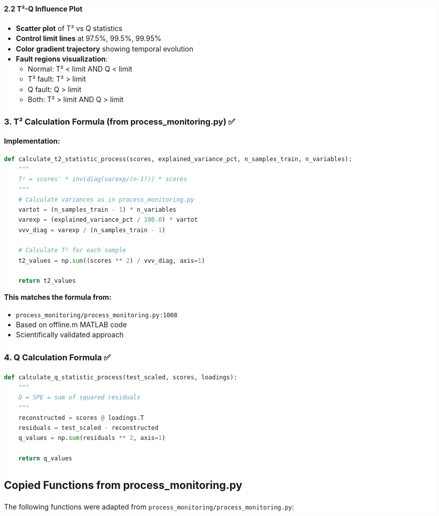 #### 2.2 T²-Q Influence Plot
- **Scatter plot** of T² vs Q statistics
- **Control limit lines** at 97.5%, 99.5%, 99.95%
- **Color gradient trajectory** showing temporal evolution
- **Fault regions visualization**:
  - Normal: T² < limit AND Q < limit
  - T² fault: T² > limit
  - Q fault: Q > limit
  - Both: T² > limit AND Q > limit

### 3. T² Calculation Formula (from process_monitoring.py) ✅

**Implementation:**
```python
def calculate_t2_statistic_process(scores, explained_variance_pct, n_samples_train, n_variables):
    """
    T² = scores' * inv(diag(varexp/(n-1))) * scores
    """
    # Calculate variances as in process_monitoring.py
    vartot = (n_samples_train - 1) * n_variables
    varexp = (explained_variance_pct / 100.0) * vartot
    vvv_diag = varexp / (n_samples_train - 1)

    # Calculate T² for each sample
    t2_values = np.sum((scores ** 2) / vvv_diag, axis=1)

    return t2_values
```

**This matches the formula from:**
- `process_monitoring/process_monitoring.py:1008`
- Based on offline.m MATLAB code
- Scientifically validated approach

### 4. Q Calculation Formula ✅

```python
def calculate_q_statistic_process(test_scaled, scores, loadings):
    """
    Q = SPE = sum of squared residuals
    """
    reconstructed = scores @ loadings.T
    residuals = test_scaled - reconstructed
    q_values = np.sum(residuals ** 2, axis=1)

    return q_values
```

## Copied Functions from process_monitoring.py

The following functions were adapted from `process_monitoring/process_monitoring.py`:
